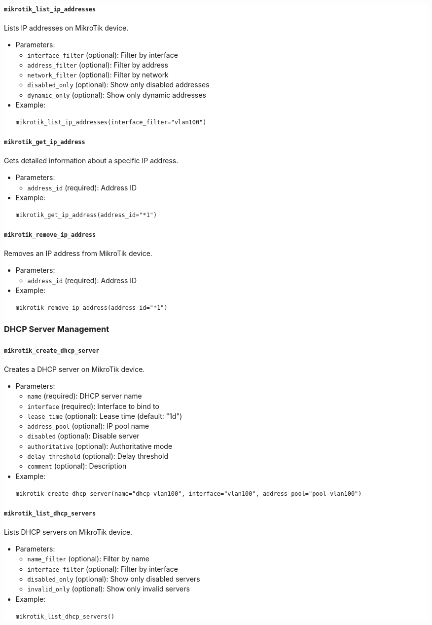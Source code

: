 #### `mikrotik_list_ip_addresses`
Lists IP addresses on MikroTik device.
- Parameters:
  - `interface_filter` (optional): Filter by interface
  - `address_filter` (optional): Filter by address
  - `network_filter` (optional): Filter by network
  - `disabled_only` (optional): Show only disabled addresses
  - `dynamic_only` (optional): Show only dynamic addresses
- Example:
  ```
  mikrotik_list_ip_addresses(interface_filter="vlan100")
  ```

#### `mikrotik_get_ip_address`
Gets detailed information about a specific IP address.
- Parameters:
  - `address_id` (required): Address ID
- Example:
  ```
  mikrotik_get_ip_address(address_id="*1")
  ```

#### `mikrotik_remove_ip_address`
Removes an IP address from MikroTik device.
- Parameters:
  - `address_id` (required): Address ID
- Example:
  ```
  mikrotik_remove_ip_address(address_id="*1")
  ```

### DHCP Server Management

#### `mikrotik_create_dhcp_server`
Creates a DHCP server on MikroTik device.
- Parameters:
  - `name` (required): DHCP server name
  - `interface` (required): Interface to bind to
  - `lease_time` (optional): Lease time (default: "1d")
  - `address_pool` (optional): IP pool name
  - `disabled` (optional): Disable server
  - `authoritative` (optional): Authoritative mode
  - `delay_threshold` (optional): Delay threshold
  - `comment` (optional): Description
- Example:
  ```
  mikrotik_create_dhcp_server(name="dhcp-vlan100", interface="vlan100", address_pool="pool-vlan100")
  ```

#### `mikrotik_list_dhcp_servers`
Lists DHCP servers on MikroTik device.
- Parameters:
  - `name_filter` (optional): Filter by name
  - `interface_filter` (optional): Filter by interface
  - `disabled_only` (optional): Show only disabled servers
  - `invalid_only` (optional): Show only invalid servers
- Example:
  ```
  mikrotik_list_dhcp_servers()
  ```

